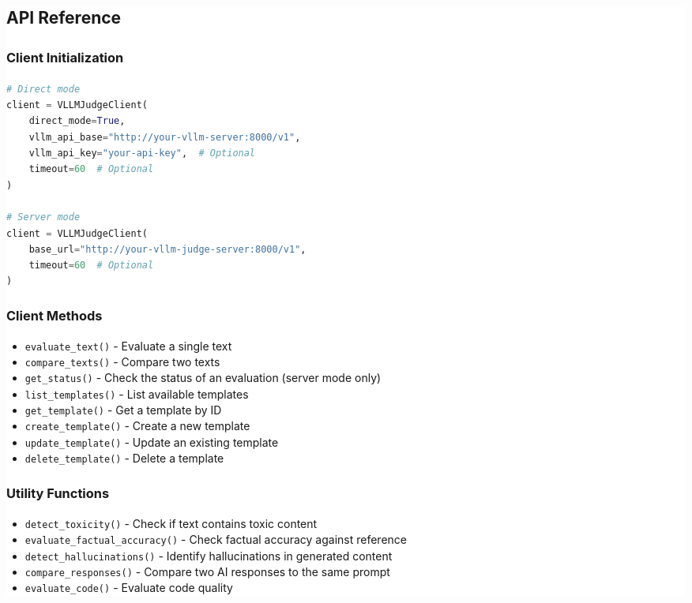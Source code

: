 ## API Reference

### Client Initialization

```python
# Direct mode
client = VLLMJudgeClient(
    direct_mode=True,
    vllm_api_base="http://your-vllm-server:8000/v1",
    vllm_api_key="your-api-key",  # Optional
    timeout=60  # Optional
)

# Server mode
client = VLLMJudgeClient(
    base_url="http://your-vllm-judge-server:8000/v1",
    timeout=60  # Optional
)
```

### Client Methods

- `evaluate_text()` - Evaluate a single text
- `compare_texts()` - Compare two texts
- `get_status()` - Check the status of an evaluation (server mode only)
- `list_templates()` - List available templates
- `get_template()` - Get a template by ID
- `create_template()` - Create a new template
- `update_template()` - Update an existing template
- `delete_template()` - Delete a template

### Utility Functions

- `detect_toxicity()` - Check if text contains toxic content
- `evaluate_factual_accuracy()` - Check factual accuracy against reference
- `detect_hallucinations()` - Identify hallucinations in generated content
- `compare_responses()` - Compare two AI responses to the same prompt
- `evaluate_code()` - Evaluate code quality
